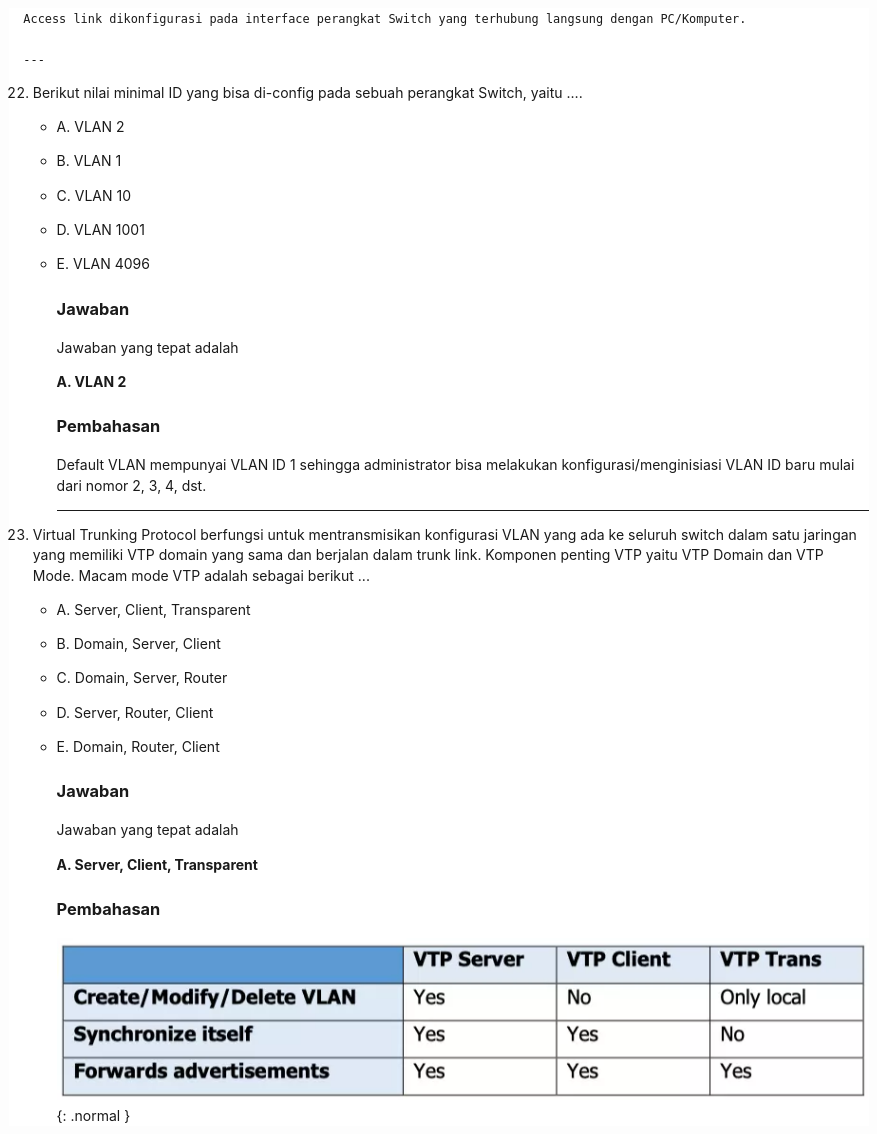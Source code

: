       Access link dikonfigurasi pada interface perangkat Switch yang terhubung langsung dengan PC/Komputer.

      ---

22. Berikut nilai minimal ID yang bisa di-config pada sebuah perangkat Switch, yaitu ….

    - A. VLAN 2
    - B. VLAN 1
    - C. VLAN 10
    - D. VLAN 1001
    - E. VLAN 4096

      ### Jawaban

      Jawaban yang tepat adalah 

      **A. VLAN 2**

      ### Pembahasan

      Default VLAN mempunyai VLAN ID 1 sehingga administrator bisa melakukan konfigurasi/menginisiasi VLAN ID baru mulai dari nomor 2, 3, 4, dst.

      ---

23. Virtual Trunking Protocol berfungsi untuk mentransmisikan konfigurasi VLAN yang ada ke seluruh switch dalam satu jaringan yang memiliki VTP domain yang sama dan berjalan dalam trunk link. Komponen penting VTP yaitu VTP Domain dan VTP Mode. Macam mode VTP adalah sebagai berikut ...

    - A. Server, Client, Transparent
    - B. Domain, Server, Client
    - C. Domain, Server, Router
    - D. Server, Router, Client
    - E. Domain, Router, Client

      ### Jawaban

      Jawaban yang tepat adalah 

      **A. Server, Client, Transparent**

      ### Pembahasan

      ![](/assets/img/2022-09-25-jawaban-dan-pembahasan-soal-pts-1-tahun-pelajaran-2022-2023-administrasi-infrastruktur-jaringan/23anspg.png){: .normal }
